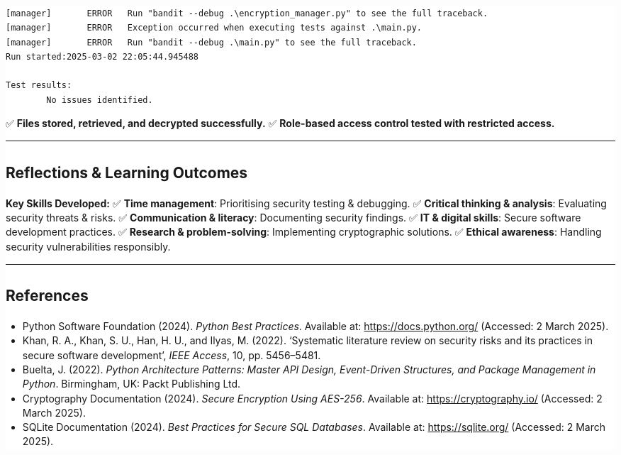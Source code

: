 ```
[manager]       ERROR   Run "bandit --debug .\encryption_manager.py" to see the full traceback.
[manager]       ERROR   Exception occurred when executing tests against .\main.py.
[manager]       ERROR   Run "bandit --debug .\main.py" to see the full traceback.
Run started:2025-03-02 22:05:44.945488

Test results:
        No issues identified.
```

✅ **Files stored, retrieved, and decrypted successfully.**
✅ **Role-based access control tested with restricted access.**

------

## **Reflections & Learning Outcomes**

**Key Skills Developed:**
✅ **Time management**: Prioritising security testing & debugging.
✅ **Critical thinking & analysis**: Evaluating security threats & risks.
✅ **Communication & literacy**: Documenting security findings.
✅ **IT & digital skills**: Secure software development practices.
✅ **Research & problem-solving**: Implementing cryptographic solutions.
✅ **Ethical awareness**: Handling security vulnerabilities responsibly.

------

## **References**

- Python Software Foundation (2024). *Python Best Practices*. Available at: https://docs.python.org/ (Accessed: 2 March 2025).
- Khan, R. A., Khan, S. U., Han, H. U., and Ilyas, M. (2022). ‘Systematic literature review on security risks and its practices in secure software development’, *IEEE Access*, 10, pp. 5456–5481.
- Buelta, J. (2022). *Python Architecture Patterns: Master API Design, Event-Driven Structures, and Package Management in Python*. Birmingham, UK: Packt Publishing Ltd.
- Cryptography Documentation (2024). *Secure Encryption Using AES-256*. Available at: https://cryptography.io/ (Accessed: 2 March 2025).
- SQLite Documentation (2024). *Best Practices for Secure SQL Databases*. Available at: https://sqlite.org/ (Accessed: 2 March 2025).
